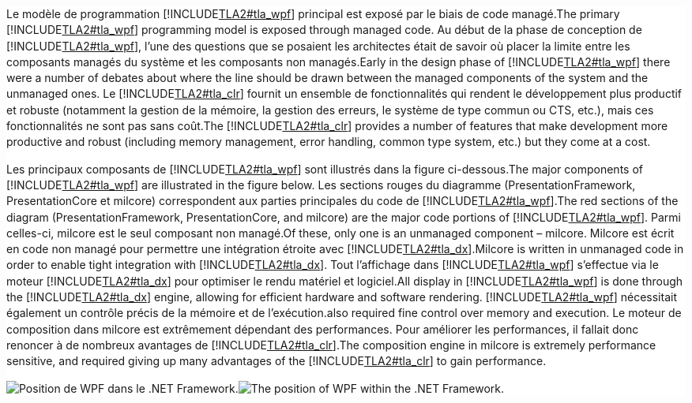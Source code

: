 <span data-ttu-id="4762f-107">Le modèle de programmation [!INCLUDE[TLA2#tla_wpf](../../../../includes/tla2sharptla-wpf-md.md)] principal est exposé par le biais de code managé.</span><span class="sxs-lookup"><span data-stu-id="4762f-107">The primary [!INCLUDE[TLA2#tla_wpf](../../../../includes/tla2sharptla-wpf-md.md)] programming model is exposed through managed code.</span></span> <span data-ttu-id="4762f-108">Au début de la phase de conception de [!INCLUDE[TLA2#tla_wpf](../../../../includes/tla2sharptla-wpf-md.md)], l’une des questions que se posaient les architectes était de savoir où placer la limite entre les composants managés du système et les composants non managés.</span><span class="sxs-lookup"><span data-stu-id="4762f-108">Early in the design phase of [!INCLUDE[TLA2#tla_wpf](../../../../includes/tla2sharptla-wpf-md.md)] there were a number of debates about where the line should be drawn between the managed components of the system and the unmanaged ones.</span></span> <span data-ttu-id="4762f-109">Le [!INCLUDE[TLA2#tla_clr](../../../../includes/tla2sharptla-clr-md.md)] fournit un ensemble de fonctionnalités qui rendent le développement plus productif et robuste (notamment la gestion de la mémoire, la gestion des erreurs, le système de type commun ou CTS, etc.), mais ces fonctionnalités ne sont pas sans coût.</span><span class="sxs-lookup"><span data-stu-id="4762f-109">The [!INCLUDE[TLA2#tla_clr](../../../../includes/tla2sharptla-clr-md.md)] provides a number of features that make development more productive and robust (including memory management, error handling, common type system, etc.) but they come at a cost.</span></span>  
  
 <span data-ttu-id="4762f-110">Les principaux composants de [!INCLUDE[TLA2#tla_wpf](../../../../includes/tla2sharptla-wpf-md.md)] sont illustrés dans la figure ci-dessous.</span><span class="sxs-lookup"><span data-stu-id="4762f-110">The major components of [!INCLUDE[TLA2#tla_wpf](../../../../includes/tla2sharptla-wpf-md.md)] are illustrated in the figure below.</span></span> <span data-ttu-id="4762f-111">Les sections rouges du diagramme (PresentationFramework, PresentationCore et milcore) correspondent aux parties principales du code de [!INCLUDE[TLA2#tla_wpf](../../../../includes/tla2sharptla-wpf-md.md)].</span><span class="sxs-lookup"><span data-stu-id="4762f-111">The red sections of the diagram (PresentationFramework, PresentationCore, and milcore) are the major code portions of [!INCLUDE[TLA2#tla_wpf](../../../../includes/tla2sharptla-wpf-md.md)].</span></span> <span data-ttu-id="4762f-112">Parmi celles-ci, milcore est le seul composant non managé.</span><span class="sxs-lookup"><span data-stu-id="4762f-112">Of these, only one is an unmanaged component – milcore.</span></span> <span data-ttu-id="4762f-113">Milcore est écrit en code non managé pour permettre une intégration étroite avec [!INCLUDE[TLA2#tla_dx](../../../../includes/tla2sharptla-dx-md.md)].</span><span class="sxs-lookup"><span data-stu-id="4762f-113">Milcore is written in unmanaged code in order to enable tight integration with [!INCLUDE[TLA2#tla_dx](../../../../includes/tla2sharptla-dx-md.md)].</span></span> <span data-ttu-id="4762f-114">Tout l’affichage dans [!INCLUDE[TLA2#tla_wpf](../../../../includes/tla2sharptla-wpf-md.md)] s’effectue via le moteur [!INCLUDE[TLA2#tla_dx](../../../../includes/tla2sharptla-dx-md.md)] pour optimiser le rendu matériel et logiciel.</span><span class="sxs-lookup"><span data-stu-id="4762f-114">All display in [!INCLUDE[TLA2#tla_wpf](../../../../includes/tla2sharptla-wpf-md.md)] is done through the [!INCLUDE[TLA2#tla_dx](../../../../includes/tla2sharptla-dx-md.md)] engine, allowing for efficient hardware and software rendering.</span></span> [!INCLUDE[TLA2#tla_wpf](../../../../includes/tla2sharptla-wpf-md.md)] <span data-ttu-id="4762f-115">nécessitait également un contrôle précis de la mémoire et de l’exécution.</span><span class="sxs-lookup"><span data-stu-id="4762f-115">also required fine control over memory and execution.</span></span> <span data-ttu-id="4762f-116">Le moteur de composition dans milcore est extrêmement dépendant des performances. Pour améliorer les performances, il fallait donc renoncer à de nombreux avantages de [!INCLUDE[TLA2#tla_clr](../../../../includes/tla2sharptla-clr-md.md)].</span><span class="sxs-lookup"><span data-stu-id="4762f-116">The composition engine in milcore is extremely performance sensitive, and required giving up many advantages of the [!INCLUDE[TLA2#tla_clr](../../../../includes/tla2sharptla-clr-md.md)] to gain performance.</span></span>  
  
 <span data-ttu-id="4762f-117">![Position de WPF dans le .NET Framework.](./media/wpf-architect1.PNG "wpf_architect1")</span><span class="sxs-lookup"><span data-stu-id="4762f-117">![The position of WPF within the .NET Framework.](./media/wpf-architect1.PNG "wpf_architect1")</span></span>  
  